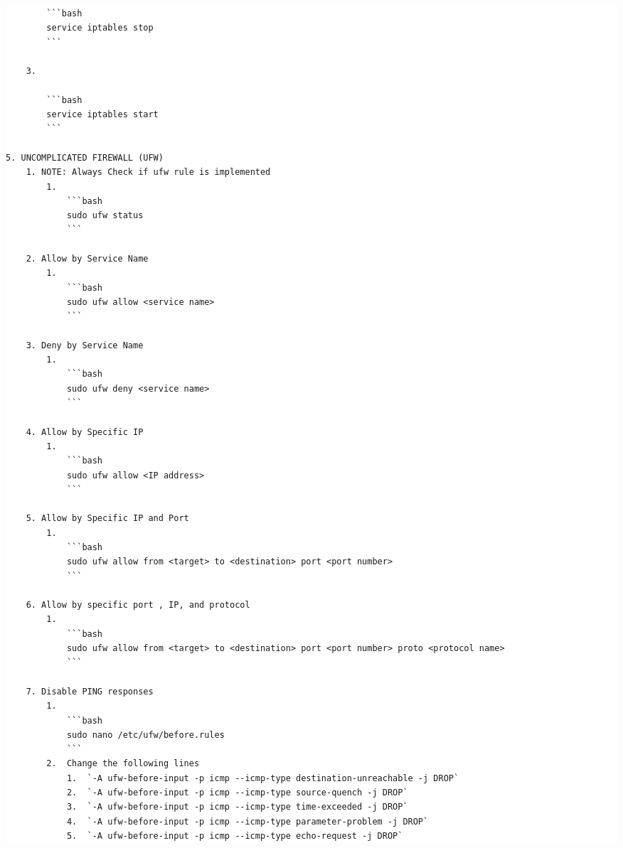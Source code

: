             ```bash
            service iptables stop
            ```

        3.

            ```bash
            service iptables start
            ```

    5. UNCOMPLICATED FIREWALL (UFW)
        1. NOTE: Always Check if ufw rule is implemented
            1.
                ```bash
                sudo ufw status
                ```

        2. Allow by Service Name
            1.
                ```bash
                sudo ufw allow <service name>
                ```

        3. Deny by Service Name
            1.
                ```bash
                sudo ufw deny <service name>
                ```

        4. Allow by Specific IP
            1.
                ```bash
                sudo ufw allow <IP address>
                ```

        5. Allow by Specific IP and Port
            1.
                ```bash
                sudo ufw allow from <target> to <destination> port <port number>
                ```

        6. Allow by specific port , IP, and protocol
            1.
                ```bash
                sudo ufw allow from <target> to <destination> port <port number> proto <protocol name>
                ```

        7. Disable PING responses
            1.
                ```bash
                sudo nano /etc/ufw/before.rules
                ```
            2.  Change the following lines
                1.  `-A ufw-before-input -p icmp --icmp-type destination-unreachable -j DROP`
                2.  `-A ufw-before-input -p icmp --icmp-type source-quench -j DROP`
                3.  `-A ufw-before-input -p icmp --icmp-type time-exceeded -j DROP`
                4.  `-A ufw-before-input -p icmp --icmp-type parameter-problem -j DROP`
                5.  `-A ufw-before-input -p icmp --icmp-type echo-request -j DROP`
